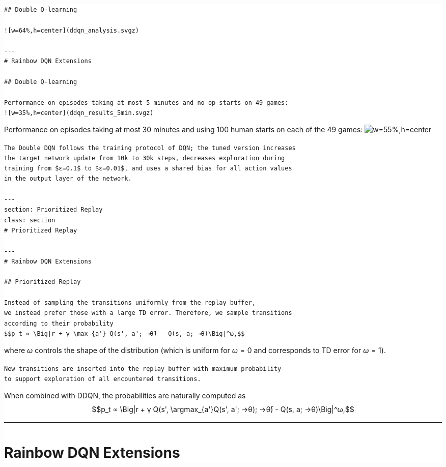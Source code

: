 ~~~
## Double Q-learning

![w=64%,h=center](ddqn_analysis.svgz)

---
# Rainbow DQN Extensions

## Double Q-learning

Performance on episodes taking at most 5 minutes and no-op starts on 49 games:
![w=35%,h=center](ddqn_results_5min.svgz)

~~~
Performance on episodes taking at most 30 minutes and using 100 human starts on
each of the 49 games:
![w=55%,h=center](ddqn_results_30min.svgz)

~~~
The Double DQN follows the training protocol of DQN; the tuned version increases
the target network update from 10k to 30k steps, decreases exploration during
training from $ε=0.1$ to $ε=0.01$, and uses a shared bias for all action values
in the output layer of the network.

---
section: Prioritized Replay
class: section
# Prioritized Replay

---
# Rainbow DQN Extensions

## Prioritized Replay

Instead of sampling the transitions uniformly from the replay buffer,
we instead prefer those with a large TD error. Therefore, we sample transitions
according to their probability
$$p_t ∝ \Big|r + γ \max_{a'} Q(s', a'; →θ̄) - Q(s, a; →θ)\Big|^ω,$$
~~~
where $ω$ controls the shape of the distribution (which is uniform for $ω=0$
and corresponds to TD error for $ω=1$).

~~~
New transitions are inserted into the replay buffer with maximum probability
to support exploration of all encountered transitions.

~~~
When combined with DDQN, the probabilities are naturally computed as
$$p_t ∝ \Big|r + γ Q(s', \argmax_{a'}Q(s', a'; →θ); →θ̄) - Q(s, a; →θ)\Big|^ω,$$

---
# Rainbow DQN Extensions
